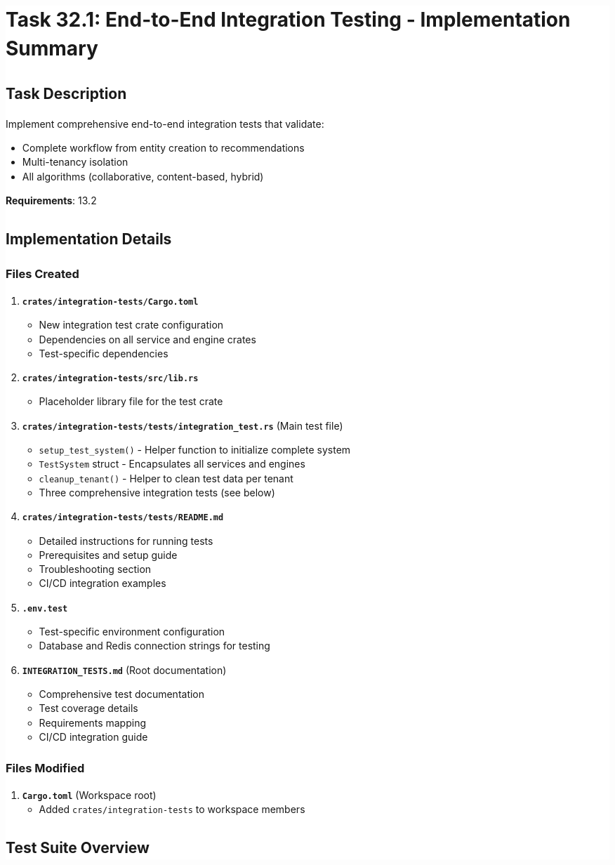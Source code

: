 # Task 32.1: End-to-End Integration Testing - Implementation Summary

## Task Description

Implement comprehensive end-to-end integration tests that validate:
- Complete workflow from entity creation to recommendations
- Multi-tenancy isolation
- All algorithms (collaborative, content-based, hybrid)

**Requirements**: 13.2

## Implementation Details

### Files Created

1. **`crates/integration-tests/Cargo.toml`**
   - New integration test crate configuration
   - Dependencies on all service and engine crates
   - Test-specific dependencies

2. **`crates/integration-tests/src/lib.rs`**
   - Placeholder library file for the test crate

3. **`crates/integration-tests/tests/integration_test.rs`** (Main test file)
   - `setup_test_system()` - Helper function to initialize complete system
   - `TestSystem` struct - Encapsulates all services and engines
   - `cleanup_tenant()` - Helper to clean test data per tenant
   - Three comprehensive integration tests (see below)

4. **`crates/integration-tests/tests/README.md`**
   - Detailed instructions for running tests
   - Prerequisites and setup guide
   - Troubleshooting section
   - CI/CD integration examples

5. **`.env.test`**
   - Test-specific environment configuration
   - Database and Redis connection strings for testing

6. **`INTEGRATION_TESTS.md`** (Root documentation)
   - Comprehensive test documentation
   - Test coverage details
   - Requirements mapping
   - CI/CD integration guide

### Files Modified

1. **`Cargo.toml`** (Workspace root)
   - Added `crates/integration-tests` to workspace members

## Test Suite Overview

